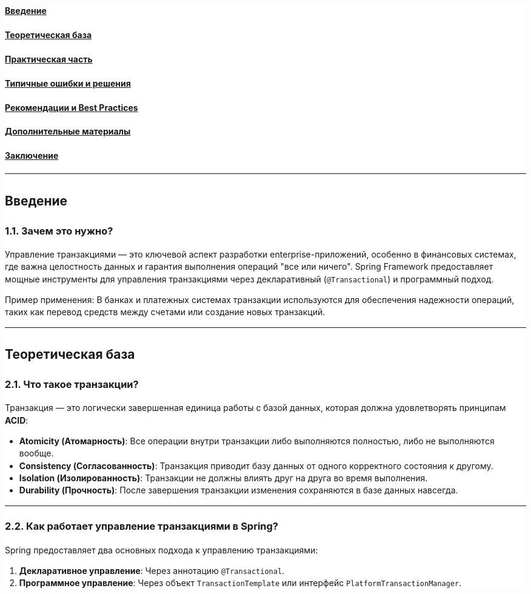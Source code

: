 #### [Введение](#Введение-1)
#### [Теоретическая база](#Теоретическая-база-1)
#### [Практическая часть](#Практическая-часть-1)
#### [Типичные ошибки и решения](#Типичные-ошибки-и-решения-1)
#### [Рекомендации и Best Practices](#Рекомендации-и-Best-Practices-1)
#### [Дополнительные материалы](#Дополнительные-материалы-1)
#### [Заключение](#Заключение-1)

---

## Введение

### 1.1. Зачем это нужно?
Управление транзакциями — это ключевой аспект разработки enterprise-приложений, особенно в финансовых системах, где важна целостность данных и гарантия выполнения операций "все или ничего". Spring Framework предоставляет мощные инструменты для управления транзакциями через декларативный (`@Transactional`) и программный подход.

Пример применения: В банках и платежных системах транзакции используются для обеспечения надежности операций, таких как перевод средств между счетами или создание новых транзакций.

---

## Теоретическая база

### 2.1. Что такое транзакции?

Транзакция — это логически завершенная единица работы с базой данных, которая должна удовлетворять принципам **ACID**:
- **Atomicity (Атомарность)**: Все операции внутри транзакции либо выполняются полностью, либо не выполняются вообще.
- **Consistency (Согласованность)**: Транзакция приводит базу данных от одного корректного состояния к другому.
- **Isolation (Изолированность)**: Транзакции не должны влиять друг на друга во время выполнения.
- **Durability (Прочность)**: После завершения транзакции изменения сохраняются в базе данных навсегда.

---

### 2.2. Как работает управление транзакциями в Spring?

Spring предоставляет два основных подхода к управлению транзакциями:
1. **Декларативное управление**: Через аннотацию `@Transactional`.
2. **Программное управление**: Через объект `TransactionTemplate` или интерфейс `PlatformTransactionManager`.
